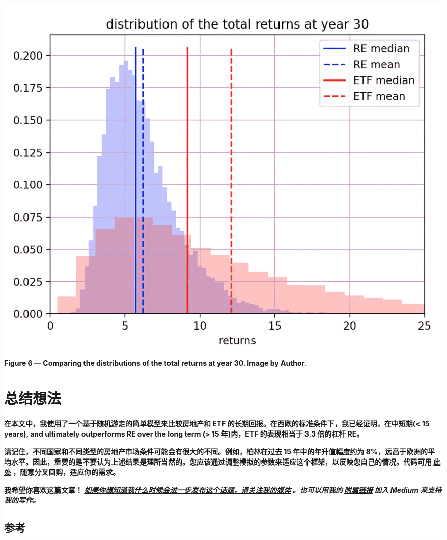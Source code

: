 **![](img/4619afb2dc6f704c52ae96c7d362435c.png)**

**Figure 6 — Comparing the distributions of the total returns at year 30\. Image by Author.**

# **总结想法**

**在本文中，我使用了一个基于随机游走的简单模型来比较房地产和 ETF 的长期回报。在西欧的标准条件下，我已经证明，在中短期(< 15 years), and ultimately outperforms RE over the long term (> 15 年)内，ETF 的表现相当于 3.3 倍的杠杆 RE。**

**请记住，不同国家和不同类型的房地产市场条件可能会有很大的不同。例如，柏林在过去 15 年中的年升值幅度约为 8%，远高于欧洲的平均水平。因此，重要的是不要认为上述结果是理所当然的。您应该通过调整模拟的参数来适应这个框架，以反映您自己的情况。**代码可用** [**此处**](https://github.com/greghor/where-to-put-my-money) **，随意分叉回购，适应你的需求。****

**我希望你喜欢这篇文章！ [*如果你想知道我什么时候会进一步发布这个话题，请关注我的媒体*](https://medium.com/r?url=https%3A%2F%2Fgreghor.medium.com%2F) *。也可以用我的* [*附属链接*](https://greghor.medium.com/membership) *加入 Medium 来支持我的写作。***

## **参考**
